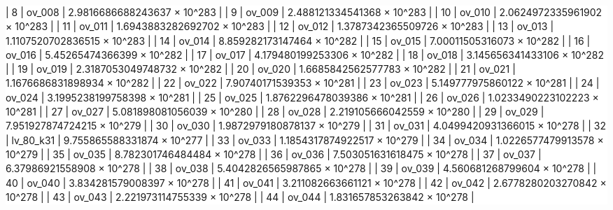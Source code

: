 | 8 | ov_008 | 2.9816686688243637 × 10^283 |
| 9 | ov_009 | 2.488121334541368 × 10^283 |
| 10 | ov_010 | 2.0624972335961902 × 10^283 |
| 11 | ov_011 | 1.6943883282692702 × 10^283 |
| 12 | ov_012 | 1.3787342365509726 × 10^283 |
| 13 | ov_013 | 1.1107520702836515 × 10^283 |
| 14 | ov_014 | 8.859282173147464 × 10^282 |
| 15 | ov_015 | 7.00011505316073 × 10^282 |
| 16 | ov_016 | 5.45265474366399 × 10^282 |
| 17 | ov_017 | 4.179480199253306 × 10^282 |
| 18 | ov_018 | 3.145656341433106 × 10^282 |
| 19 | ov_019 | 2.3187053049748732 × 10^282 |
| 20 | ov_020 | 1.6685842562577783 × 10^282 |
| 21 | ov_021 | 1.1676686831898934 × 10^282 |
| 22 | ov_022 | 7.90740171539353 × 10^281 |
| 23 | ov_023 | 5.149777975860122 × 10^281 |
| 24 | ov_024 | 3.1995238199758398 × 10^281 |
| 25 | ov_025 | 1.8762296478039386 × 10^281 |
| 26 | ov_026 | 1.0233490223102223 × 10^281 |
| 27 | ov_027 | 5.081898081056039 × 10^280 |
| 28 | ov_028 | 2.219105666042559 × 10^280 |
| 29 | ov_029 | 7.951927874724215 × 10^279 |
| 30 | ov_030 | 1.9872979180878137 × 10^279 |
| 31 | ov_031 | 4.0499420931366015 × 10^278 |
| 32 | lv_80_k31 | 9.755865588331874 × 10^277 |
| 33 | ov_033 | 1.1854317874922517 × 10^279 |
| 34 | ov_034 | 1.0226577479913578 × 10^279 |
| 35 | ov_035 | 8.782301746484484 × 10^278 |
| 36 | ov_036 | 7.503051631618475 × 10^278 |
| 37 | ov_037 | 6.37986921558908 × 10^278 |
| 38 | ov_038 | 5.4042826565987865 × 10^278 |
| 39 | ov_039 | 4.560681268799604 × 10^278 |
| 40 | ov_040 | 3.834281579008397 × 10^278 |
| 41 | ov_041 | 3.211082663661121 × 10^278 |
| 42 | ov_042 | 2.6778280203270842 × 10^278 |
| 43 | ov_043 | 2.221973114755339 × 10^278 |
| 44 | ov_044 | 1.831657853263842 × 10^278 |